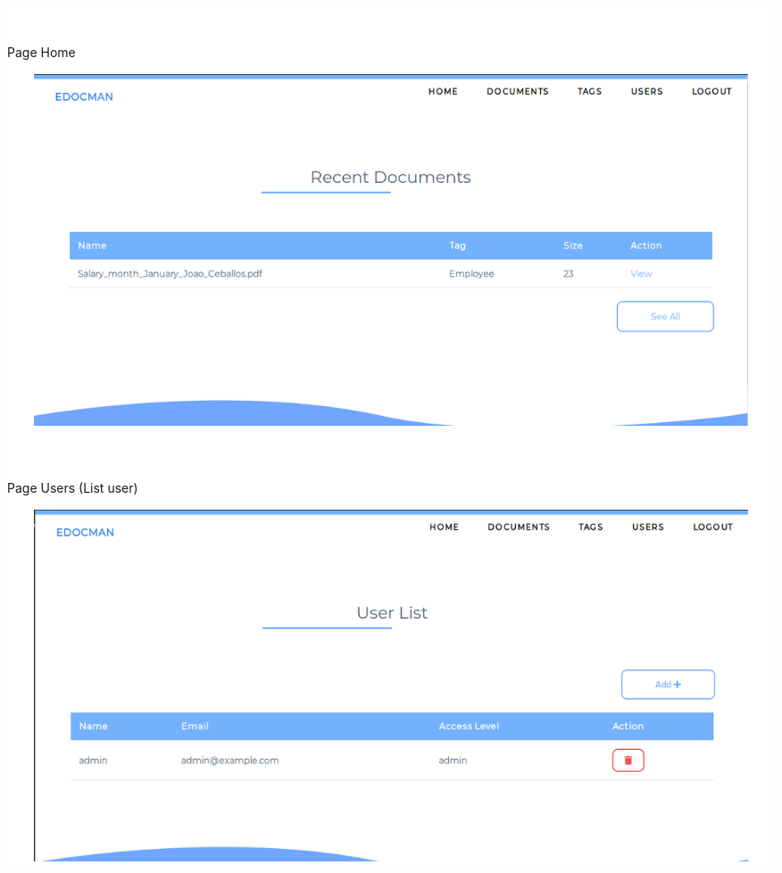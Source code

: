 <br><br>
Page Home

<p align="center">
  <img width="800" src="02-home.png">
</p>

<br><br>
Page Users (List user)

<p align="center">
  <img width="800" src="03-user.png">
</p>
